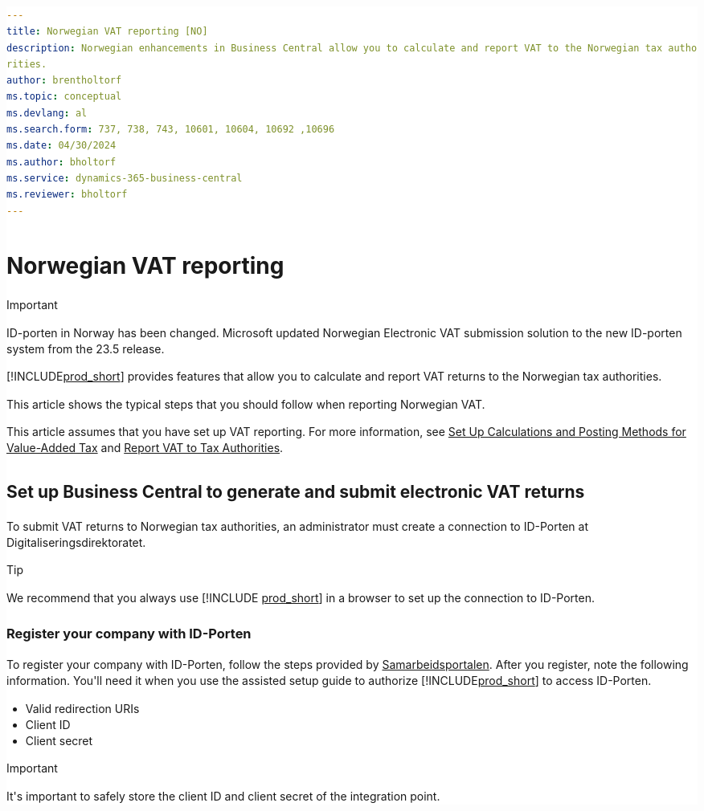 ```yaml
---
title: Norwegian VAT reporting [NO]
description: Norwegian enhancements in Business Central allow you to calculate and report VAT to the Norwegian tax authorities.
author: brentholtorf
ms.topic: conceptual
ms.devlang: al
ms.search.form: 737, 738, 743, 10601, 10604, 10692 ,10696
ms.date: 04/30/2024
ms.author: bholtorf
ms.service: dynamics-365-business-central
ms.reviewer: bholtorf
---
```

# Norwegian VAT reporting

> [!IMPORTANT]
> ID-porten in Norway has been changed. Microsoft updated Norwegian Electronic VAT submission solution to the new ID-porten system from the 23.5 release.

[!INCLUDE[prod_short](../../includes/prod_short.md)] provides features that allow you to calculate and report VAT returns to the Norwegian tax authorities.  

This article shows the typical steps that you should follow when reporting Norwegian VAT.  

This article assumes that you have set up VAT reporting. For more information, see [Set Up Calculations and Posting Methods for Value-Added Tax](../../finance-setup-vat.md) and [Report VAT to Tax Authorities](../../finance-how-report-vat.md).

## Set up Business Central to generate and submit electronic VAT returns

To submit VAT returns to Norwegian tax authorities, an administrator must create a connection to ID-Porten at Digitaliseringsdirektoratet.  

> [!TIP]
> We recommend that you always use [!INCLUDE [prod_short](../../includes/prod_short.md)] in a browser to set up the connection to ID-Porten.

### Register your company with ID-Porten

To register your company with ID-Porten, follow the steps provided by [Samarbeidsportalen](https://samarbeid.digdir.no/id-porten/ta-i-bruk-id-porten/94). After you register, note the following information. You'll need it when you use the assisted setup guide to authorize [!INCLUDE[prod_short](../../includes/prod_short.md)] to access ID-Porten.

* Valid redirection URIs
* Client ID
* Client secret

> [!IMPORTANT]
> It's important to safely store the client ID and client secret of the integration point.
